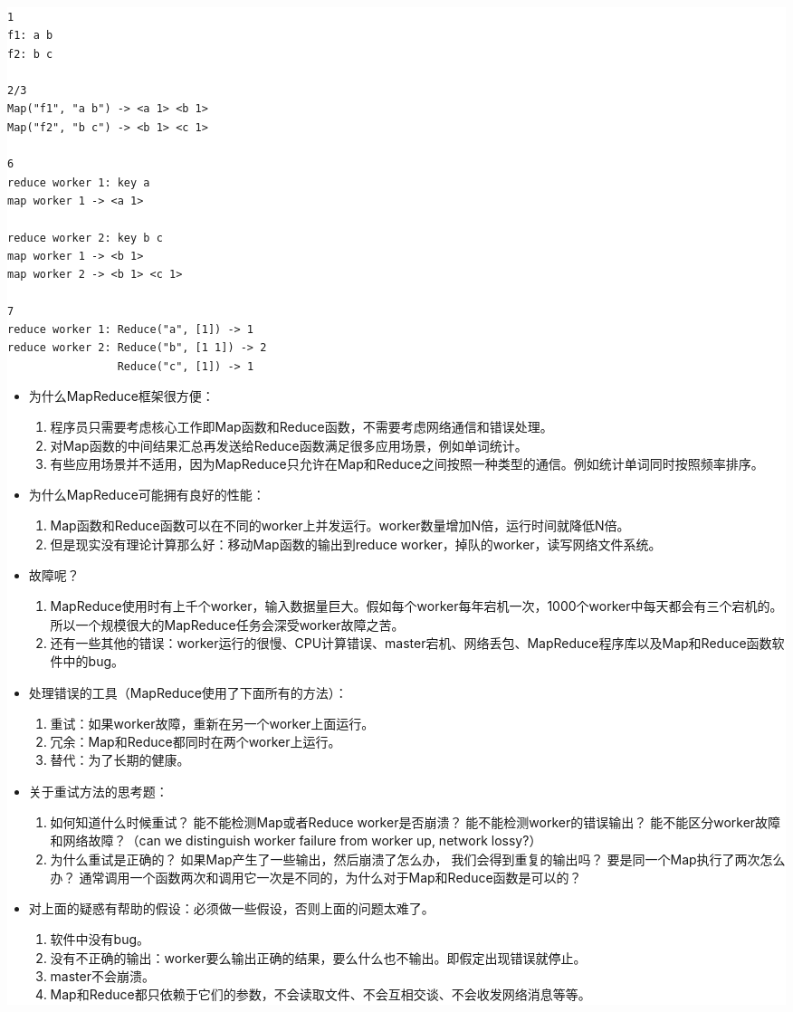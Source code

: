 ```
1
f1: a b
f2: b c

2/3
Map("f1", "a b") -> <a 1> <b 1>
Map("f2", "b c") -> <b 1> <c 1>

6
reduce worker 1: key a
map worker 1 -> <a 1>

reduce worker 2: key b c
map worker 1 -> <b 1>
map worker 2 -> <b 1> <c 1>

7
reduce worker 1: Reduce("a", [1]) -> 1
reduce worker 2: Reduce("b", [1 1]) -> 2
                 Reduce("c", [1]) -> 1
```

* 为什么MapReduce框架很方便：
    1. 程序员只需要考虑核心工作即Map函数和Reduce函数，不需要考虑网络通信和错误处理。
    2. 对Map函数的中间结果汇总再发送给Reduce函数满足很多应用场景，例如单词统计。
    3. 有些应用场景并不适用，因为MapReduce只允许在Map和Reduce之间按照一种类型的通信。例如统计单词同时按照频率排序。

* 为什么MapReduce可能拥有良好的性能：
    1. Map函数和Reduce函数可以在不同的worker上并发运行。worker数量增加N倍，运行时间就降低N倍。
    2. 但是现实没有理论计算那么好：移动Map函数的输出到reduce worker，掉队的worker，读写网络文件系统。

* 故障呢？
    1. MapReduce使用时有上千个worker，输入数据量巨大。假如每个worker每年宕机一次，1000个worker中每天都会有三个宕机的。所以一个规模很大的MapReduce任务会深受worker故障之苦。
    2. 还有一些其他的错误：worker运行的很慢、CPU计算错误、master宕机、网络丢包、MapReduce程序库以及Map和Reduce函数软件中的bug。

* 处理错误的工具（MapReduce使用了下面所有的方法）：
    1. 重试：如果worker故障，重新在另一个worker上面运行。
    2. 冗余：Map和Reduce都同时在两个worker上运行。
    3. 替代：为了长期的健康。

* 关于重试方法的思考题：
    1. 如何知道什么时候重试？
    能不能检测Map或者Reduce worker是否崩溃？
    能不能检测worker的错误输出？
    能不能区分worker故障和网络故障？（can we distinguish worker failure from worker up, network lossy?）
    2. 为什么重试是正确的？
    如果Map产生了一些输出，然后崩溃了怎么办， 我们会得到重复的输出吗？
    要是同一个Map执行了两次怎么办？
    通常调用一个函数两次和调用它一次是不同的，为什么对于Map和Reduce函数是可以的？

* 对上面的疑惑有帮助的假设：必须做一些假设，否则上面的问题太难了。
    1. 软件中没有bug。
    2. 没有不正确的输出：worker要么输出正确的结果，要么什么也不输出。即假定出现错误就停止。
    3. master不会崩溃。
    4. Map和Reduce都只依赖于它们的参数，不会读取文件、不会互相交谈、不会收发网络消息等等。
